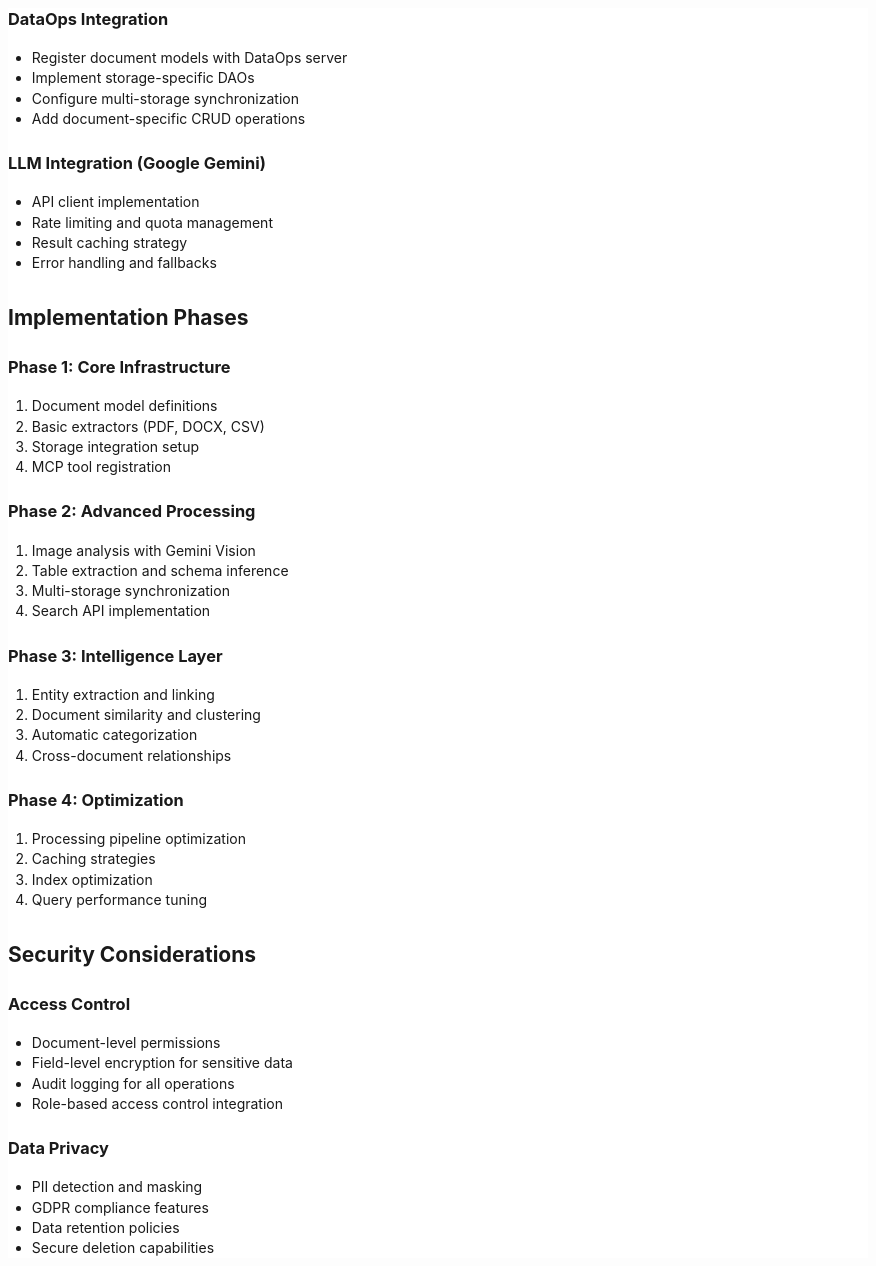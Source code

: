 ### DataOps Integration
- Register document models with DataOps server
- Implement storage-specific DAOs
- Configure multi-storage synchronization
- Add document-specific CRUD operations

### LLM Integration (Google Gemini)
- API client implementation
- Rate limiting and quota management
- Result caching strategy
- Error handling and fallbacks

## Implementation Phases

### Phase 1: Core Infrastructure
1. Document model definitions
2. Basic extractors (PDF, DOCX, CSV)
3. Storage integration setup
4. MCP tool registration

### Phase 2: Advanced Processing
1. Image analysis with Gemini Vision
2. Table extraction and schema inference
3. Multi-storage synchronization
4. Search API implementation

### Phase 3: Intelligence Layer
1. Entity extraction and linking
2. Document similarity and clustering
3. Automatic categorization
4. Cross-document relationships

### Phase 4: Optimization
1. Processing pipeline optimization
2. Caching strategies
3. Index optimization
4. Query performance tuning

## Security Considerations

### Access Control
- Document-level permissions
- Field-level encryption for sensitive data
- Audit logging for all operations
- Role-based access control integration

### Data Privacy
- PII detection and masking
- GDPR compliance features
- Data retention policies
- Secure deletion capabilities
